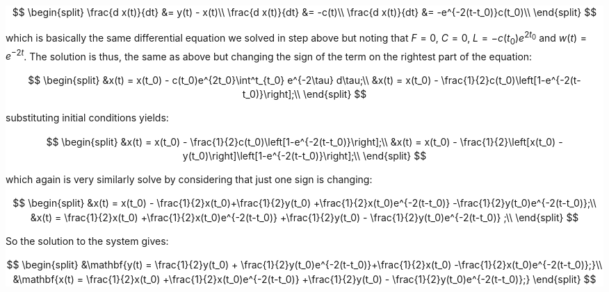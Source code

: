 
$$
\begin{split}
\frac{d x(t)}{dt} &= y(t) - x(t)\\
\frac{d x(t)}{dt} &= -c(t)\\
\frac{d x(t)}{dt} &= -e^{-2(t-t_0)}c(t_0)\\
\end{split}
$$


which is basically the same differential equation we solved in step above but noting that  $F=0$, $C=0$, $L=-c(t_0)e^{2t_0}$ and $w(t) = e^{-2t}$. The solution is thus, the same as above but changing the sign of the term on the rightest part of the equation:


$$
\begin{split}
&x(t) = x(t_0) - c(t_0)e^{2t_0}\int^t_{t_0} e^{-2\tau} d\tau;\\
&x(t) = x(t_0) - \frac{1}{2}c(t_0)\left[1-e^{-2(t-t_0)}\right];\\
\end{split}
$$


substituting initial conditions yields:


$$
\begin{split}
&x(t) = x(t_0) - \frac{1}{2}c(t_0)\left[1-e^{-2(t-t_0)}\right];\\
&x(t) = x(t_0) - \frac{1}{2}\left[x(t_0) - y(t_0)\right]\left[1-e^{-2(t-t_0)}\right];\\
\end{split}
$$


which again is very similarly solve by considering that just one sign is changing:


$$
\begin{split}
&x(t) = x(t_0) - \frac{1}{2}x(t_0)+\frac{1}{2}y(t_0) +\frac{1}{2}x(t_0)e^{-2(t-t_0)} -\frac{1}{2}y(t_0)e^{-2(t-t_0)};\\
&x(t) = \frac{1}{2}x(t_0) +\frac{1}{2}x(t_0)e^{-2(t-t_0)} +\frac{1}{2}y(t_0) - \frac{1}{2}y(t_0)e^{-2(t-t_0)} ;\\
\end{split}
$$


So the solution to the system gives:


$$
\begin{split}
&\mathbf{y(t) = \frac{1}{2}y(t_0) + \frac{1}{2}y(t_0)e^{-2(t-t_0)}+\frac{1}{2}x(t_0) -\frac{1}{2}x(t_0)e^{-2(t-t_0)};}\\
&\mathbf{x(t) = \frac{1}{2}x(t_0) +\frac{1}{2}x(t_0)e^{-2(t-t_0)} +\frac{1}{2}y(t_0) - \frac{1}{2}y(t_0)e^{-2(t-t_0)};}
\end{split}
$$
